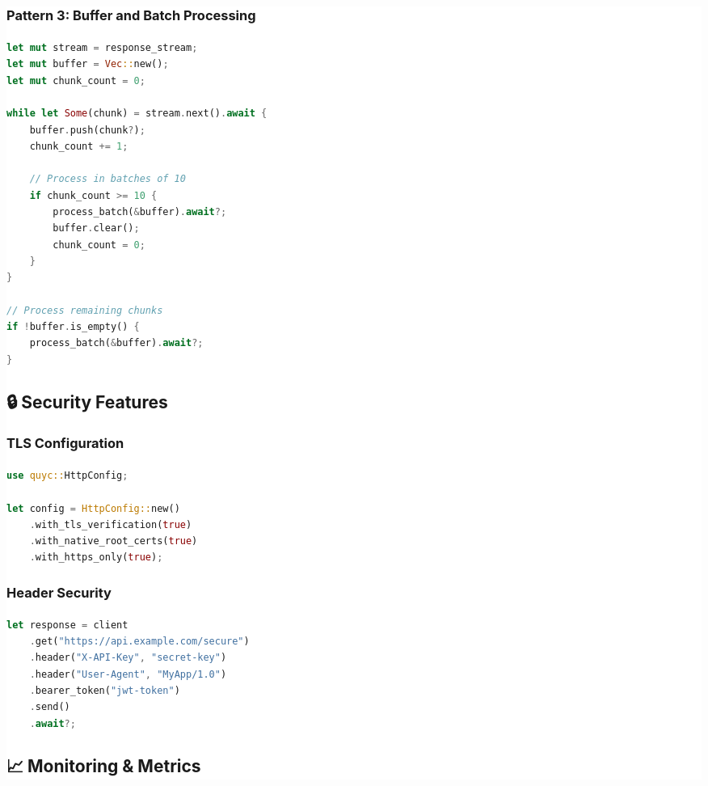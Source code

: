 ### Pattern 3: Buffer and Batch Processing

```rust
let mut stream = response_stream;
let mut buffer = Vec::new();
let mut chunk_count = 0;

while let Some(chunk) = stream.next().await {
    buffer.push(chunk?);
    chunk_count += 1;

    // Process in batches of 10
    if chunk_count >= 10 {
        process_batch(&buffer).await?;
        buffer.clear();
        chunk_count = 0;
    }
}

// Process remaining chunks
if !buffer.is_empty() {
    process_batch(&buffer).await?;
}
```

## 🔒 Security Features

### TLS Configuration

```rust
use quyc::HttpConfig;

let config = HttpConfig::new()
    .with_tls_verification(true)
    .with_native_root_certs(true)
    .with_https_only(true);
```

### Header Security

```rust
let response = client
    .get("https://api.example.com/secure")
    .header("X-API-Key", "secret-key")
    .header("User-Agent", "MyApp/1.0")
    .bearer_token("jwt-token")
    .send()
    .await?;
```

## 📈 Monitoring & Metrics
